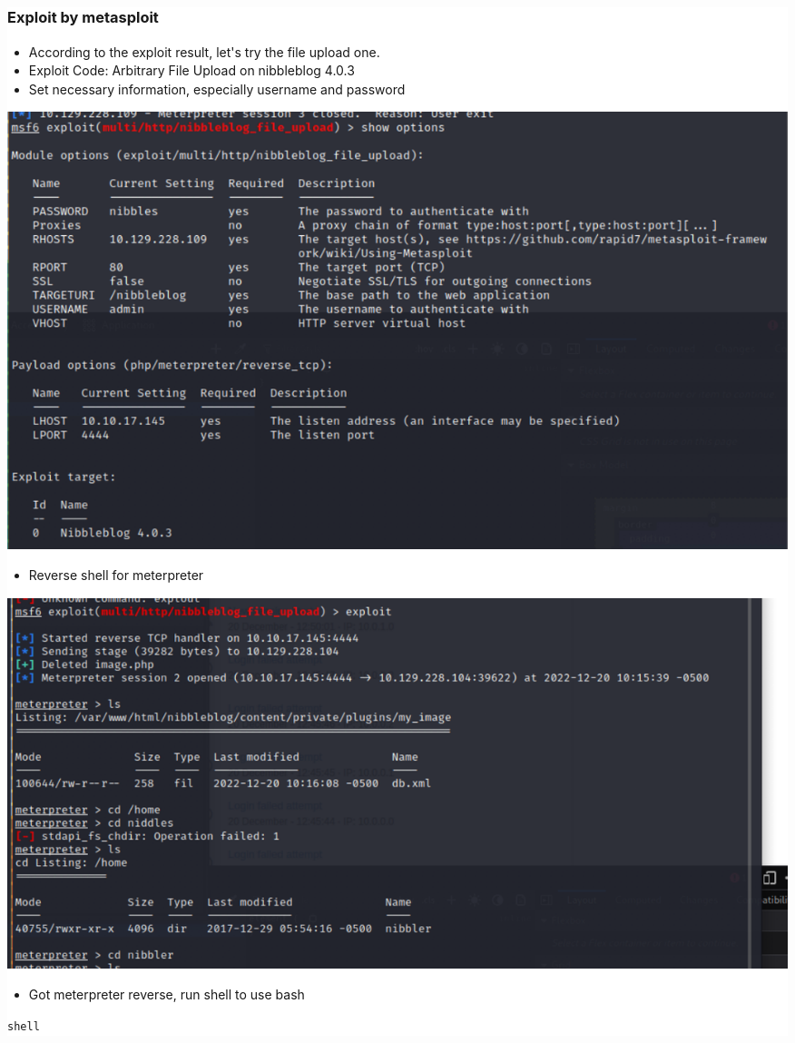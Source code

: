### Exploit by metasploit

- According to the exploit result, let's try the file upload one.
- Exploit Code: Arbitrary File Upload on nibbleblog 4.0.3
- Set necessary information, especially username and password

![](./IMG/26.png)
- Reverse shell for meterpreter

![](./IMG/27.png)
- Got meterpreter reverse, run shell to use bash
```
shell
```
